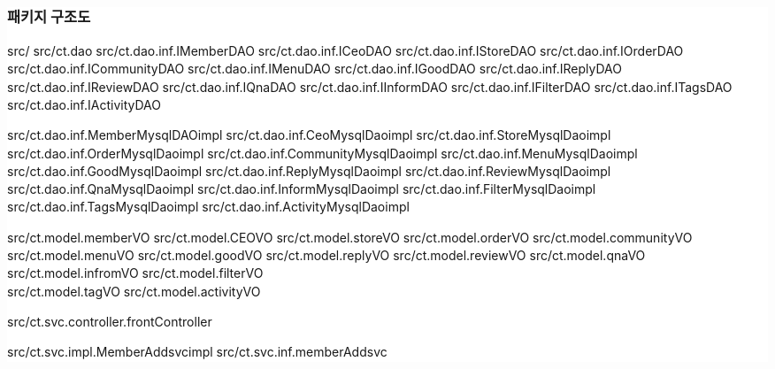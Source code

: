 ### 패키지 구조도
src/
src/ct.dao
src/ct.dao.inf.IMemberDAO
src/ct.dao.inf.ICeoDAO
src/ct.dao.inf.IStoreDAO
src/ct.dao.inf.IOrderDAO
src/ct.dao.inf.ICommunityDAO
src/ct.dao.inf.IMenuDAO
src/ct.dao.inf.IGoodDAO
src/ct.dao.inf.IReplyDAO
src/ct.dao.inf.IReviewDAO
src/ct.dao.inf.IQnaDAO
src/ct.dao.inf.IInformDAO
src/ct.dao.inf.IFilterDAO
src/ct.dao.inf.ITagsDAO
src/ct.dao.inf.IActivityDAO

src/ct.dao.inf.MemberMysqlDAOimpl
src/ct.dao.inf.CeoMysqlDaoimpl
src/ct.dao.inf.StoreMysqlDaoimpl
src/ct.dao.inf.OrderMysqlDaoimpl
src/ct.dao.inf.CommunityMysqlDaoimpl
src/ct.dao.inf.MenuMysqlDaoimpl
src/ct.dao.inf.GoodMysqlDaoimpl
src/ct.dao.inf.ReplyMysqlDaoimpl
src/ct.dao.inf.ReviewMysqlDaoimpl
src/ct.dao.inf.QnaMysqlDaoimpl
src/ct.dao.inf.InformMysqlDaoimpl
src/ct.dao.inf.FilterMysqlDaoimpl
src/ct.dao.inf.TagsMysqlDaoimpl
src/ct.dao.inf.ActivityMysqlDaoimpl

src/ct.model.memberVO
src/ct.model.CEOVO
src/ct.model.storeVO
src/ct.model.orderVO
src/ct.model.communityVO
src/ct.model.menuVO
src/ct.model.goodVO
src/ct.model.replyVO
src/ct.model.reviewVO
src/ct.model.qnaVO
src/ct.model.infromVO
src/ct.model.filterVO  
src/ct.model.tagVO
src/ct.model.activityVO

src/ct.svc.controller.frontController

src/ct.svc.impl.MemberAddsvcimpl
src/ct.svc.inf.memberAddsvc
